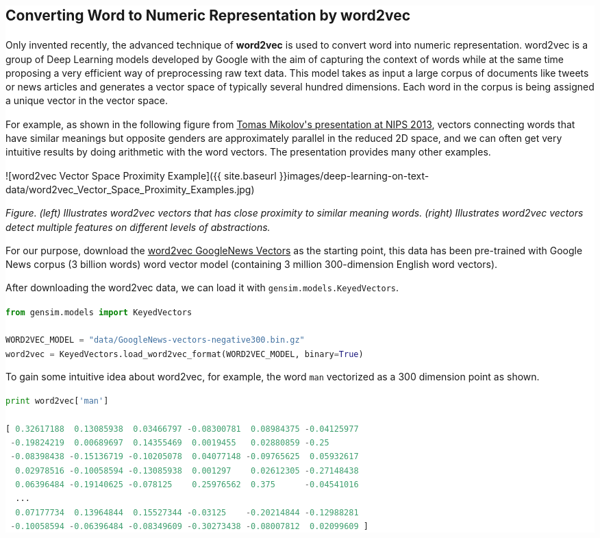 ## <a name="word2vec"></a>Converting Word to Numeric Representation by word2vec
Only invented recently, the advanced technique of **word2vec** is used to convert word into numeric representation.
word2vec is a group of Deep Learning models developed by Google with the aim of capturing
the context of words while at the same time proposing a very efficient way of preprocessing raw text data.
This model takes as input a large corpus of documents like tweets or news articles
and generates a vector space of typically several hundred dimensions.
Each word in the corpus is being assigned a unique vector in the vector space.

For example, as shown in the following figure from
[Tomas Mikolov's presentation at NIPS 2013](https://pdfs.semanticscholar.org/presentation/79dc/45651d6c173fe6132229203bcb9e8c84b555.pdf),
vectors connecting words that have similar meanings but opposite genders are approximately parallel
in the reduced 2D space, and we can often get very intuitive results by doing arithmetic with the word vectors.
The presentation provides many other examples.

![word2vec Vector Space Proximity Example]({{ site.baseurl }}images/deep-learning-on-text-data/word2vec_Vector_Space_Proximity_Examples.jpg)

*Figure. (left) Illustrates word2vec vectors that has close proximity to similar meaning words. (right) Illustrates word2vec vectors detect multiple features on different levels of abstractions.*

For our purpose, download the [word2vec GoogleNews Vectors](https://github.com/mmihaltz/word2vec-GoogleNews-vectors) as the starting point,
this data has been pre-trained with Google News corpus (3 billion words) word vector model
(containing 3 million 300-dimension English word vectors).

After downloading the word2vec data, we can load it with `gensim.models.KeyedVectors`.

```python
from gensim.models import KeyedVectors

WORD2VEC_MODEL = "data/GoogleNews-vectors-negative300.bin.gz"
word2vec = KeyedVectors.load_word2vec_format(WORD2VEC_MODEL, binary=True)
```

To gain some intuitive idea about word2vec, for example, the word `man` vectorized as a 300 dimension point as shown.

```python
print word2vec['man']

[ 0.32617188  0.13085938  0.03466797 -0.08300781  0.08984375 -0.04125977
 -0.19824219  0.00689697  0.14355469  0.0019455   0.02880859 -0.25
 -0.08398438 -0.15136719 -0.10205078  0.04077148 -0.09765625  0.05932617
  0.02978516 -0.10058594 -0.13085938  0.001297    0.02612305 -0.27148438
  0.06396484 -0.19140625 -0.078125    0.25976562  0.375      -0.04541016
  ...
  0.07177734  0.13964844  0.15527344 -0.03125    -0.20214844 -0.12988281
 -0.10058594 -0.06396484 -0.08349609 -0.30273438 -0.08007812  0.02099609 ]
```
